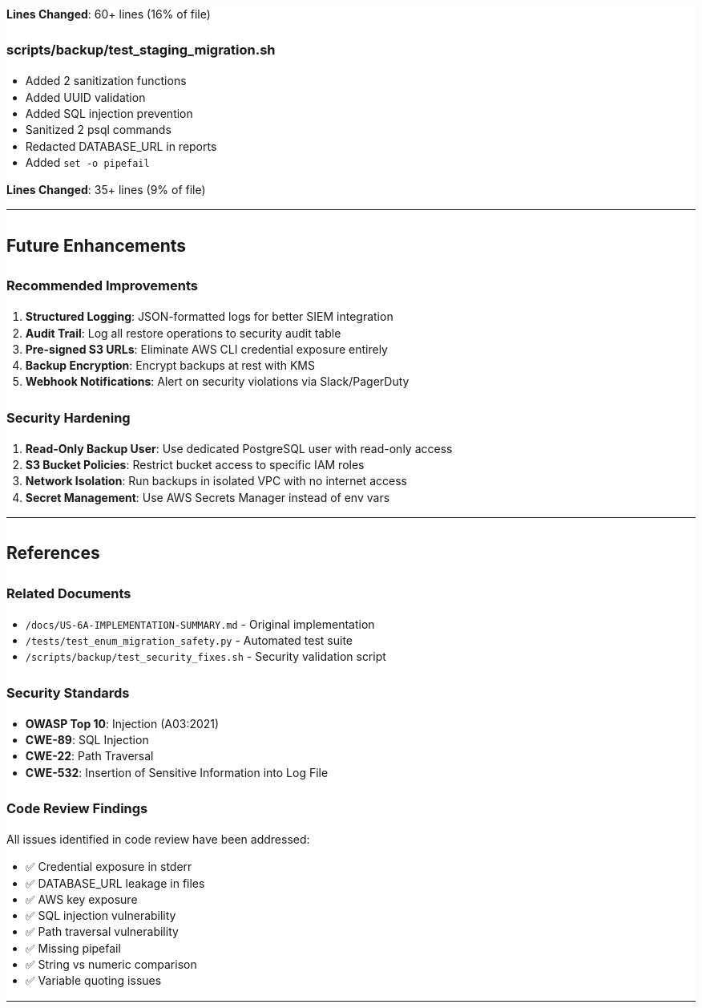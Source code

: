 **Lines Changed**: 60+ lines (16% of file)

### scripts/backup/test_staging_migration.sh
- Added 2 sanitization functions
- Added UUID validation
- Added SQL injection prevention
- Sanitized 2 psql commands
- Redacted DATABASE_URL in reports
- Added `set -o pipefail`

**Lines Changed**: 35+ lines (9% of file)

---

## Future Enhancements

### Recommended Improvements
1. **Structured Logging**: JSON-formatted logs for better SIEM integration
2. **Audit Trail**: Log all restore operations to security audit table
3. **Pre-signed S3 URLs**: Eliminate AWS CLI credential exposure entirely
4. **Backup Encryption**: Encrypt backups at rest with KMS
5. **Webhook Notifications**: Alert on security violations via Slack/PagerDuty

### Security Hardening
1. **Read-Only Backup User**: Use dedicated PostgreSQL user with read-only access
2. **S3 Bucket Policies**: Restrict bucket access to specific IAM roles
3. **Network Isolation**: Run backups in isolated VPC with no internet access
4. **Secret Management**: Use AWS Secrets Manager instead of env vars

---

## References

### Related Documents
- `/docs/US-6A-IMPLEMENTATION-SUMMARY.md` - Original implementation
- `/tests/test_enum_migration_safety.py` - Automated test suite
- `/scripts/backup/test_security_fixes.sh` - Security validation script

### Security Standards
- **OWASP Top 10**: Injection (A03:2021)
- **CWE-89**: SQL Injection
- **CWE-22**: Path Traversal
- **CWE-532**: Insertion of Sensitive Information into Log File

### Code Review Findings
All issues identified in code review have been addressed:
- ✅ Credential exposure in stderr
- ✅ DATABASE_URL leakage in files
- ✅ AWS key exposure
- ✅ SQL injection vulnerability
- ✅ Path traversal vulnerability
- ✅ Missing pipefail
- ✅ String vs numeric comparison
- ✅ Variable quoting issues

---